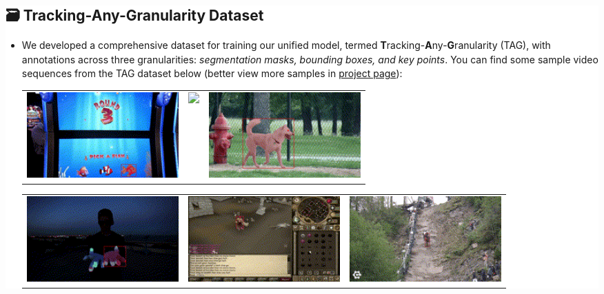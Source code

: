 ## 🗃️ Tracking-Any-Granularity Dataset

- We developed a comprehensive dataset for training our unified model, termed **T**racking-**A**ny-**G**ranularity (TAG), with annotations across three granularities: *segmentation masks, bounding boxes, and key points*. You can find some sample video sequences from the TAG dataset below (better view more samples in [project page](https://tracking-any-granularity.github.io/)):

  <table  align="center">
    <tbody>
      <tr>
        <td><img  width="220" src="assets/data/00025.gif"/></td>
        <td><img  width="220" src="assets/data/00076.gif"/></td>
        <td><img  width="220" src="assets/data/00045.gif"/></td>
      </tr>
    </tbody>
  </table>

  <table  align="center">
    <tbody>
      <tr>
        <td><img  width="220" src="assets/data/00102.gif"/></td>
        <td><img  width="220" src="assets/data/00103.gif"/></td>
        <td><img  width="220" src="assets/data/00152.gif"/></td>
      </tr>
    </tbody>
  </table>
